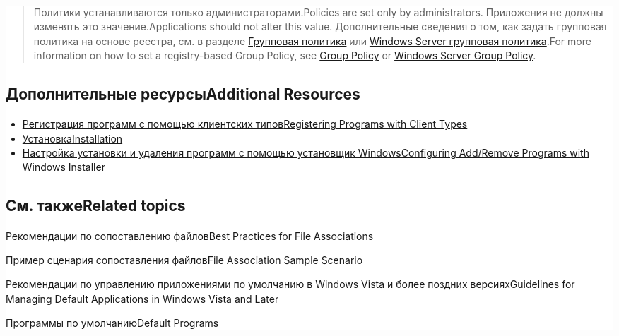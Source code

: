 > <span data-ttu-id="7864e-248">Политики устанавливаются только администраторами.</span><span class="sxs-lookup"><span data-stu-id="7864e-248">Policies are set only by administrators.</span></span> <span data-ttu-id="7864e-249">Приложения не должны изменять это значение.</span><span class="sxs-lookup"><span data-stu-id="7864e-249">Applications should not alter this value.</span></span> <span data-ttu-id="7864e-250">Дополнительные сведения о том, как задать групповая политика на основе реестра, см. в разделе [Групповая политика](/previous-versions/windows/desktop/Policy/group-policy-start-page) или [Windows Server групповая политика](/windows/deployment/deploy-whats-new).</span><span class="sxs-lookup"><span data-stu-id="7864e-250">For more information on how to set a registry-based Group Policy, see [Group Policy](/previous-versions/windows/desktop/Policy/group-policy-start-page) or [Windows Server Group Policy](/windows/deployment/deploy-whats-new).</span></span>

 

## <a name="additional-resources"></a><span data-ttu-id="7864e-251">Дополнительные ресурсы</span><span class="sxs-lookup"><span data-stu-id="7864e-251">Additional Resources</span></span>

-   [<span data-ttu-id="7864e-252">Регистрация программ с помощью клиентских типов</span><span class="sxs-lookup"><span data-stu-id="7864e-252">Registering Programs with Client Types</span></span>](reg-middleware-apps.md)
-   <span data-ttu-id="7864e-253">[Установка](/previous-versions/ms997548(v=msdn.10))</span><span class="sxs-lookup"><span data-stu-id="7864e-253">[Installation](/previous-versions/ms997548(v=msdn.10))</span></span>
-   [<span data-ttu-id="7864e-254">Настройка установки и удаления программ с помощью установщик Windows</span><span class="sxs-lookup"><span data-stu-id="7864e-254">Configuring Add/Remove Programs with Windows Installer</span></span>](../msi/configuring-add-remove-programs-with-windows-installer.md)

## <a name="related-topics"></a><span data-ttu-id="7864e-255">См. также</span><span class="sxs-lookup"><span data-stu-id="7864e-255">Related topics</span></span>

<dl> <dt>

[<span data-ttu-id="7864e-256">Рекомендации по сопоставлению файлов</span><span class="sxs-lookup"><span data-stu-id="7864e-256">Best Practices for File Associations</span></span>](fa-best-practices.md)
</dt> <dt>

[<span data-ttu-id="7864e-257">Пример сценария сопоставления файлов</span><span class="sxs-lookup"><span data-stu-id="7864e-257">File Association Sample Scenario</span></span>](fa-sample-scenarios.md)
</dt> <dt>

[<span data-ttu-id="7864e-258">Рекомендации по управлению приложениями по умолчанию в Windows Vista и более поздних версиях</span><span class="sxs-lookup"><span data-stu-id="7864e-258">Guidelines for Managing Default Applications in Windows Vista and Later</span></span>](vista-managing-defaults.md)
</dt> <dt>

[<span data-ttu-id="7864e-259">Программы по умолчанию</span><span class="sxs-lookup"><span data-stu-id="7864e-259">Default Programs</span></span>](default-programs.md)
</dt> </dl>

 

 
